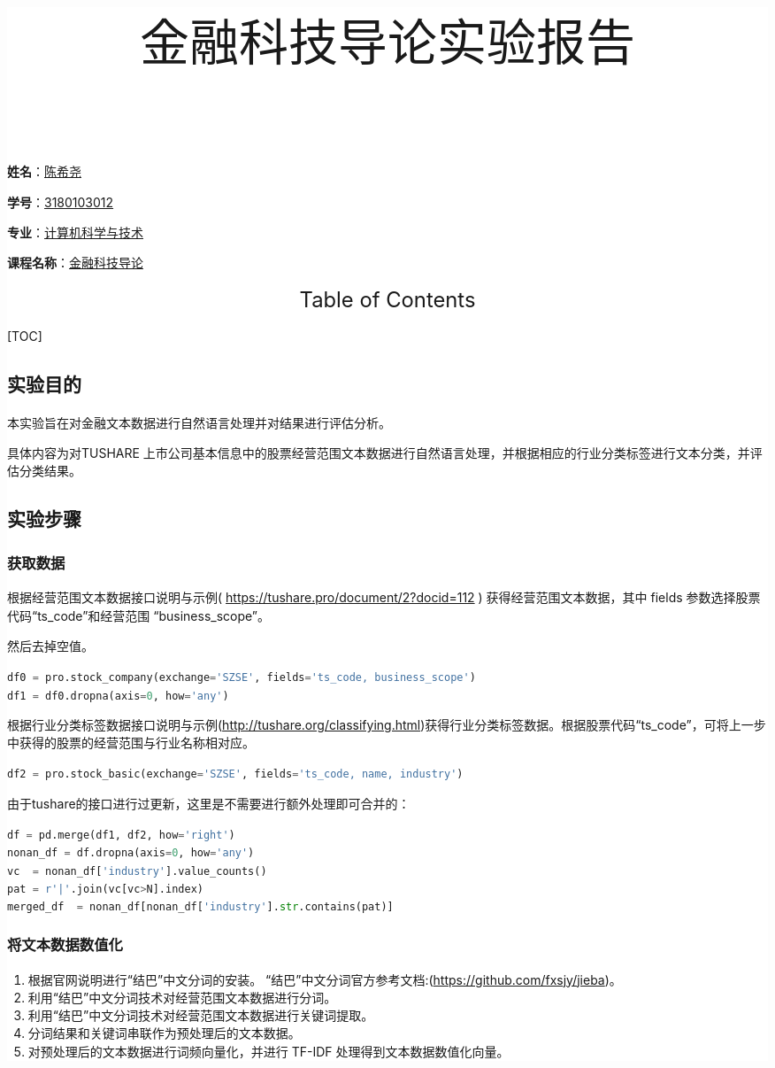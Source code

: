 <center style = "font-size: 4em">金融科技导论实验报告</center><br/><br/><br/><br/>

**姓名**：<u>陈希尧</u>

**学号**：<u>3180103012</u>

**专业**：<u>计算机科学与技术</u>

**课程名称**：<u>金融科技导论</u>

<center style = "font-size: 1.7em">Table of Contents</center>

[TOC]

## 实验目的

本实验旨在对金融文本数据进行自然语言处理并对结果进行评估分析。

具体内容为对TUSHARE 上市公司基本信息中的股票经营范围文本数据进行自然语言处理，并根据相应的行业分类标签进行文本分类，并评估分类结果。

## 实验步骤

### 获取数据

根据经营范围文本数据接口说明与示例( https://tushare.pro/document/2?docid=112 ) 获得经营范围文本数据，其中 fields 参数选择股票代码“ts_code”和经营范围 “business_scope”。 

然后去掉空值。

```python
df0 = pro.stock_company(exchange='SZSE', fields='ts_code, business_scope')
df1 = df0.dropna(axis=0, how='any')
```

根据行业分类标签数据接口说明与示例(http://tushare.org/classifying.html)获得行业分类标签数据。根据股票代码“ts_code”，可将上一步中获得的股票的经营范围与行业名称相对应。

```python
df2 = pro.stock_basic(exchange='SZSE', fields='ts_code, name, industry')
```

由于tushare的接口进行过更新，这里是不需要进行额外处理即可合并的：

```python
df = pd.merge(df1, df2, how='right')
nonan_df = df.dropna(axis=0, how='any')
vc  = nonan_df['industry'].value_counts()
pat = r'|'.join(vc[vc>N].index)          
merged_df  = nonan_df[nonan_df['industry'].str.contains(pat)]
```

### 将文本数据数值化

1. 根据官网说明进行“结巴”中文分词的安装。 “结巴”中文分词官方参考文档:(https://github.com/fxsjy/jieba)。 
2. 利用“结巴”中文分词技术对经营范围文本数据进行分词。 
3. 利用“结巴”中文分词技术对经营范围文本数据进行关键词提取。 
4. 分词结果和关键词串联作为预处理后的文本数据。 
5. 对预处理后的文本数据进行词频向量化，并进行 TF-IDF 处理得到文本数据数值化向量。 
